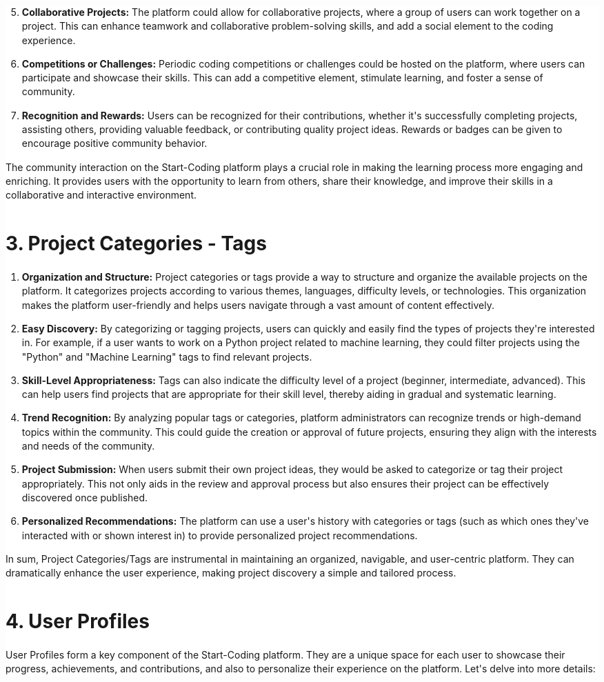 5. **Collaborative Projects:** The platform could allow for collaborative projects, where a group of users can work together on a project. This can enhance teamwork and collaborative problem-solving skills, and add a social element to the coding experience.
    
6. **Competitions or Challenges:** Periodic coding competitions or challenges could be hosted on the platform, where users can participate and showcase their skills. This can add a competitive element, stimulate learning, and foster a sense of community.
    
7. **Recognition and Rewards:** Users can be recognized for their contributions, whether it's successfully completing projects, assisting others, providing valuable feedback, or contributing quality project ideas. Rewards or badges can be given to encourage positive community behavior.
    

The community interaction on the Start-Coding platform plays a crucial role in making the learning process more engaging and enriching. It provides users with the opportunity to learn from others, share their knowledge, and improve their skills in a collaborative and interactive environment.

# 3. Project Categories - Tags

1. **Organization and Structure:** Project categories or tags provide a way to structure and organize the available projects on the platform. It categorizes projects according to various themes, languages, difficulty levels, or technologies. This organization makes the platform user-friendly and helps users navigate through a vast amount of content effectively.
    
2. **Easy Discovery:** By categorizing or tagging projects, users can quickly and easily find the types of projects they're interested in. For example, if a user wants to work on a Python project related to machine learning, they could filter projects using the "Python" and "Machine Learning" tags to find relevant projects.
    
3. **Skill-Level Appropriateness:** Tags can also indicate the difficulty level of a project (beginner, intermediate, advanced). This can help users find projects that are appropriate for their skill level, thereby aiding in gradual and systematic learning.
    
4. **Trend Recognition:** By analyzing popular tags or categories, platform administrators can recognize trends or high-demand topics within the community. This could guide the creation or approval of future projects, ensuring they align with the interests and needs of the community.
    
5. **Project Submission:** When users submit their own project ideas, they would be asked to categorize or tag their project appropriately. This not only aids in the review and approval process but also ensures their project can be effectively discovered once published.
    
6. **Personalized Recommendations:** The platform can use a user's history with categories or tags (such as which ones they've interacted with or shown interest in) to provide personalized project recommendations.
    

In sum, Project Categories/Tags are instrumental in maintaining an organized, navigable, and user-centric platform. They can dramatically enhance the user experience, making project discovery a simple and tailored process.

# 4. User Profiles

User Profiles form a key component of the Start-Coding platform. They are a unique space for each user to showcase their progress, achievements, and contributions, and also to personalize their experience on the platform. Let's delve into more details:

